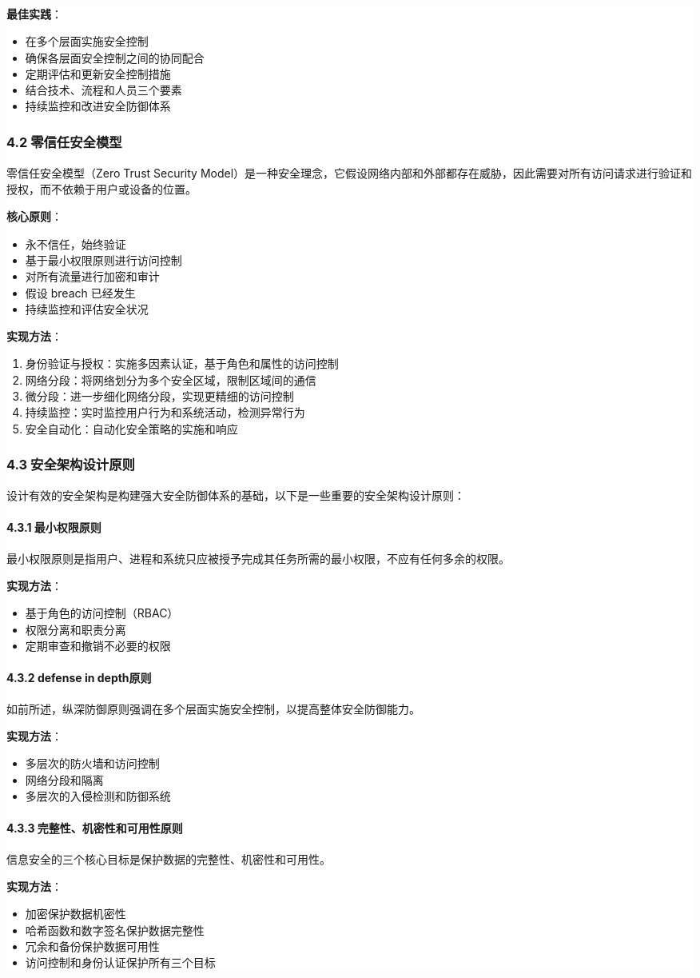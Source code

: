 **最佳实践**：
- 在多个层面实施安全控制
- 确保各层面安全控制之间的协同配合
- 定期评估和更新安全控制措施
- 结合技术、流程和人员三个要素
- 持续监控和改进安全防御体系

### 4.2 零信任安全模型

零信任安全模型（Zero Trust Security Model）是一种安全理念，它假设网络内部和外部都存在威胁，因此需要对所有访问请求进行验证和授权，而不依赖于用户或设备的位置。

**核心原则**：
- 永不信任，始终验证
- 基于最小权限原则进行访问控制
- 对所有流量进行加密和审计
- 假设 breach 已经发生
- 持续监控和评估安全状况

**实现方法**：
1. 身份验证与授权：实施多因素认证，基于角色和属性的访问控制
2. 网络分段：将网络划分为多个安全区域，限制区域间的通信
3. 微分段：进一步细化网络分段，实现更精细的访问控制
4. 持续监控：实时监控用户行为和系统活动，检测异常行为
5. 安全自动化：自动化安全策略的实施和响应

### 4.3 安全架构设计原则

设计有效的安全架构是构建强大安全防御体系的基础，以下是一些重要的安全架构设计原则：

#### 4.3.1 最小权限原则

最小权限原则是指用户、进程和系统只应被授予完成其任务所需的最小权限，不应有任何多余的权限。

**实现方法**：
- 基于角色的访问控制（RBAC）
- 权限分离和职责分离
- 定期审查和撤销不必要的权限

#### 4.3.2  defense in depth原则

如前所述，纵深防御原则强调在多个层面实施安全控制，以提高整体安全防御能力。

**实现方法**：
- 多层次的防火墙和访问控制
- 网络分段和隔离
- 多层次的入侵检测和防御系统

#### 4.3.3 完整性、机密性和可用性原则

信息安全的三个核心目标是保护数据的完整性、机密性和可用性。

**实现方法**：
- 加密保护数据机密性
- 哈希函数和数字签名保护数据完整性
- 冗余和备份保护数据可用性
- 访问控制和身份认证保护所有三个目标
